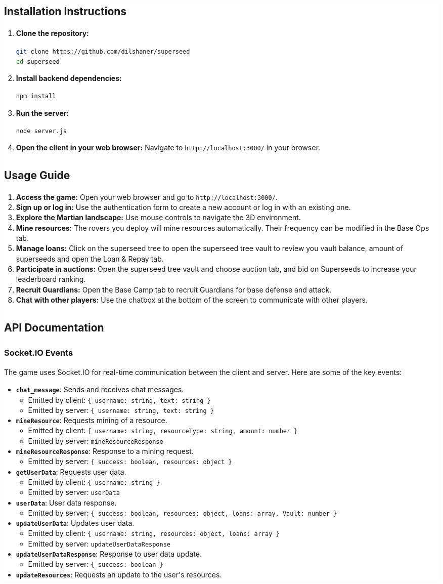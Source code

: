 ## Installation Instructions

1.  **Clone the repository:**

    ```bash
    git clone https://github.com/dilshaner/superseed
    cd superseed
    ```

2.  **Install backend dependencies:**

    ```bash
    npm install
    ```

3.  **Run the server:**

    ```bash
    node server.js
    ```

4.  **Open the client in your web browser:** Navigate to `http://localhost:3000/` in your browser.

## Usage Guide

1.  **Access the game:** Open your web browser and go to `http://localhost:3000/`.
2.  **Sign up or log in:** Use the authentication form to create a new account or log in with an existing one.
3.  **Explore the Martian landscape:** Use mouse controls to navigate the 3D environment.
4.  **Mine resources:** The rovers you deploy will mine resources automatically. Their frequency can be modified in the Base Ops tab.
5.  **Manage loans:** Click on the superseed tree to open the superseed tree vault to review you vault balance, amount of superseeds and open the Loan & Repay tab.
6.  **Participate in auctions:** Open the superseed tree vault and choose auction tab, and bid on Superseeds to increase your leaderboard ranking.
7.  **Recruit Guardians:** Open the Base Camp tab to recruit Guardians for base defense and attack.
8.  **Chat with other players:** Use the chatbox at the bottom of the screen to communicate with other players.

## API Documentation

### Socket.IO Events

The game uses Socket.IO for real-time communication between the client and server. Here are some of the key events:

*   **`chat_message`**: Sends and receives chat messages.
    *   Emitted by client: `{ username: string, text: string }`
    *   Emitted by server: `{ username: string, text: string }`
*   **`mineResource`**: Requests mining of a resource.
    *   Emitted by client: `{ username: string, resourceType: string, amount: number }`
    *   Emitted by server: `mineResourceResponse`
*   **`mineResourceResponse`**: Response to a mining request.
    *   Emitted by server: `{ success: boolean, resources: object }`
*   **`getUserData`**: Requests user data.
    *   Emitted by client: `{ username: string }`
    *   Emitted by server: `userData`
*   **`userData`**: User data response.
    *   Emitted by server: `{ success: boolean, resources: object, loans: array, Vault: number }`
*   **`updateUserData`**: Updates user data.
    *   Emitted by client: `{ username: string, resources: object, loans: array }`
    *   Emitted by server: `updateUserDataResponse`
*   **`updateUserDataResponse`**: Response to user data update.
    *   Emitted by server: `{ success: boolean }`
*   **`updateResources`**: Requests an update to the user's resources.